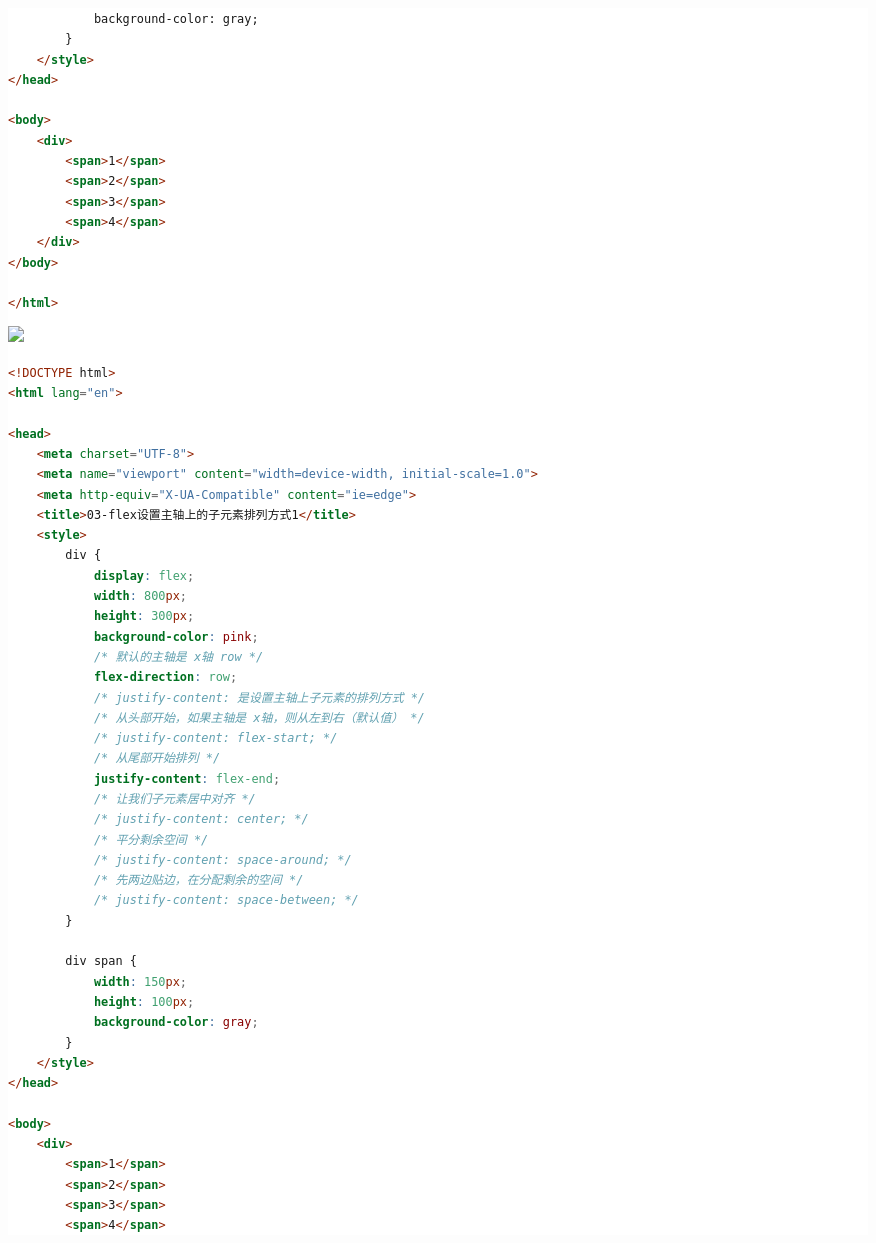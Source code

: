 ```html
            background-color: gray;
        }
    </style>
</head>

<body>
    <div>
        <span>1</span>
        <span>2</span>
        <span>3</span>
        <span>4</span>
    </div>
</body>

</html>
```

![](https://img-blog.csdnimg.cn/408e7c1570d44daa9bc4a62372d27baa.png)

```html
<!DOCTYPE html>
<html lang="en">

<head>
    <meta charset="UTF-8">
    <meta name="viewport" content="width=device-width, initial-scale=1.0">
    <meta http-equiv="X-UA-Compatible" content="ie=edge">
    <title>03-flex设置主轴上的子元素排列方式1</title>
    <style>
        div {
            display: flex;
            width: 800px;
            height: 300px;
            background-color: pink;
            /* 默认的主轴是 x轴 row */
            flex-direction: row;
            /* justify-content: 是设置主轴上子元素的排列方式 */
            /* 从头部开始，如果主轴是 x轴，则从左到右（默认值） */
            /* justify-content: flex-start; */
            /* 从尾部开始排列 */
            justify-content: flex-end;
            /* 让我们子元素居中对齐 */
            /* justify-content: center; */
            /* 平分剩余空间 */
            /* justify-content: space-around; */
            /* 先两边贴边，在分配剩余的空间 */
            /* justify-content: space-between; */
        }

        div span {
            width: 150px;
            height: 100px;
            background-color: gray;
        }
    </style>
</head>

<body>
    <div>
        <span>1</span>
        <span>2</span>
        <span>3</span>
        <span>4</span>
```